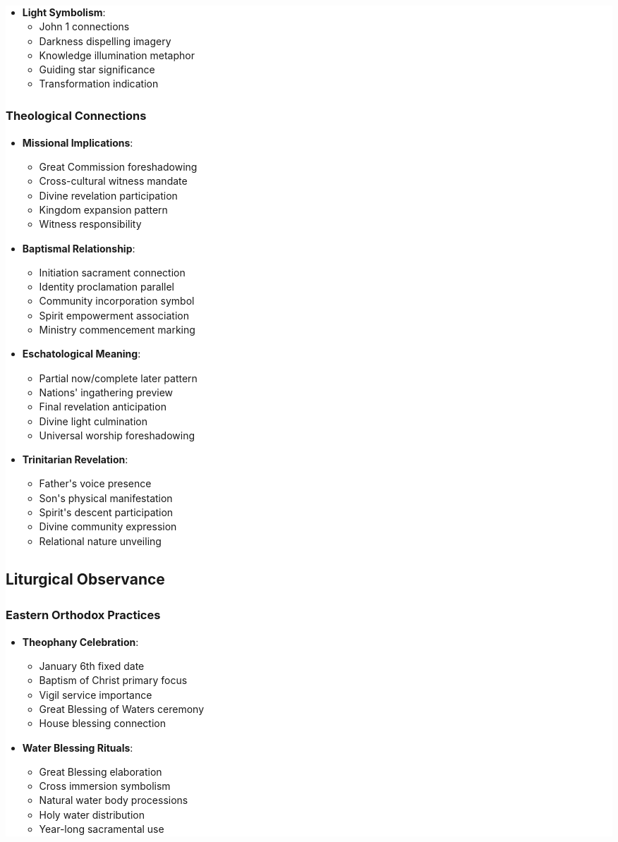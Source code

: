 - **Light Symbolism**:
  - John 1 connections
  - Darkness dispelling imagery
  - Knowledge illumination metaphor
  - Guiding star significance
  - Transformation indication

### Theological Connections

- **Missional Implications**:
  - Great Commission foreshadowing
  - Cross-cultural witness mandate
  - Divine revelation participation
  - Kingdom expansion pattern
  - Witness responsibility

- **Baptismal Relationship**:
  - Initiation sacrament connection
  - Identity proclamation parallel
  - Community incorporation symbol
  - Spirit empowerment association
  - Ministry commencement marking

- **Eschatological Meaning**:
  - Partial now/complete later pattern
  - Nations' ingathering preview
  - Final revelation anticipation
  - Divine light culmination
  - Universal worship foreshadowing

- **Trinitarian Revelation**:
  - Father's voice presence
  - Son's physical manifestation
  - Spirit's descent participation
  - Divine community expression
  - Relational nature unveiling

## Liturgical Observance

### Eastern Orthodox Practices

- **Theophany Celebration**:
  - January 6th fixed date
  - Baptism of Christ primary focus
  - Vigil service importance
  - Great Blessing of Waters ceremony
  - House blessing connection

- **Water Blessing Rituals**:
  - Great Blessing elaboration
  - Cross immersion symbolism
  - Natural water body processions
  - Holy water distribution
  - Year-long sacramental use
